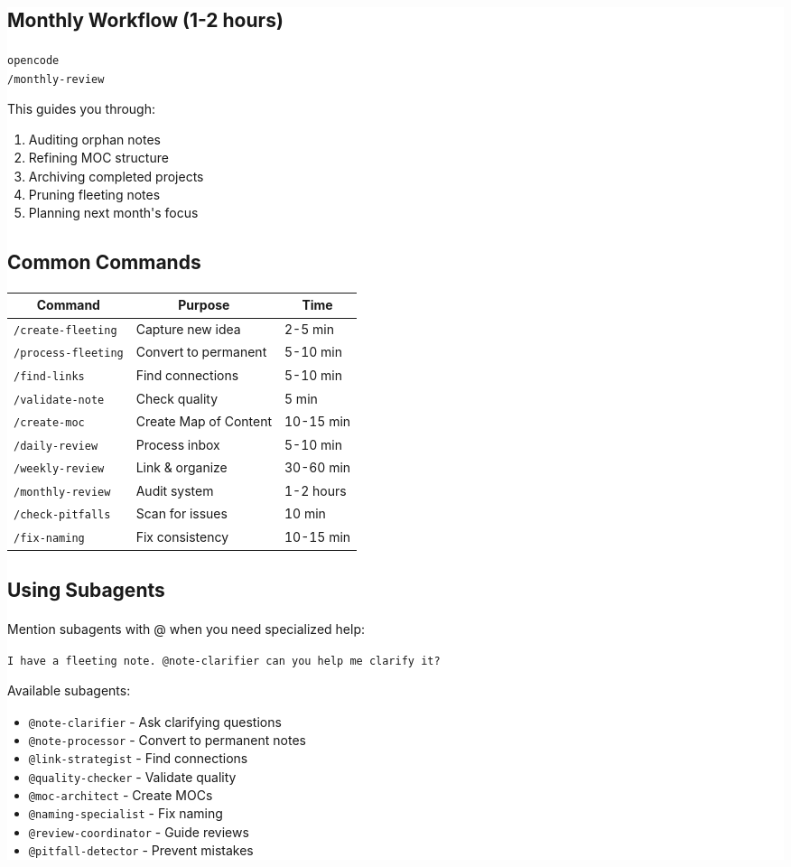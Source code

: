 ## Monthly Workflow (1-2 hours)

```bash
opencode
/monthly-review
```

This guides you through:
1. Auditing orphan notes
2. Refining MOC structure
3. Archiving completed projects
4. Pruning fleeting notes
5. Planning next month's focus

## Common Commands

| Command | Purpose | Time |
|---------|---------|------|
| `/create-fleeting` | Capture new idea | 2-5 min |
| `/process-fleeting` | Convert to permanent | 5-10 min |
| `/find-links` | Find connections | 5-10 min |
| `/validate-note` | Check quality | 5 min |
| `/create-moc` | Create Map of Content | 10-15 min |
| `/daily-review` | Process inbox | 5-10 min |
| `/weekly-review` | Link & organize | 30-60 min |
| `/monthly-review` | Audit system | 1-2 hours |
| `/check-pitfalls` | Scan for issues | 10 min |
| `/fix-naming` | Fix consistency | 10-15 min |

## Using Subagents

Mention subagents with @ when you need specialized help:

```
I have a fleeting note. @note-clarifier can you help me clarify it?
```

Available subagents:
- `@note-clarifier` - Ask clarifying questions
- `@note-processor` - Convert to permanent notes
- `@link-strategist` - Find connections
- `@quality-checker` - Validate quality
- `@moc-architect` - Create MOCs
- `@naming-specialist` - Fix naming
- `@review-coordinator` - Guide reviews
- `@pitfall-detector` - Prevent mistakes
